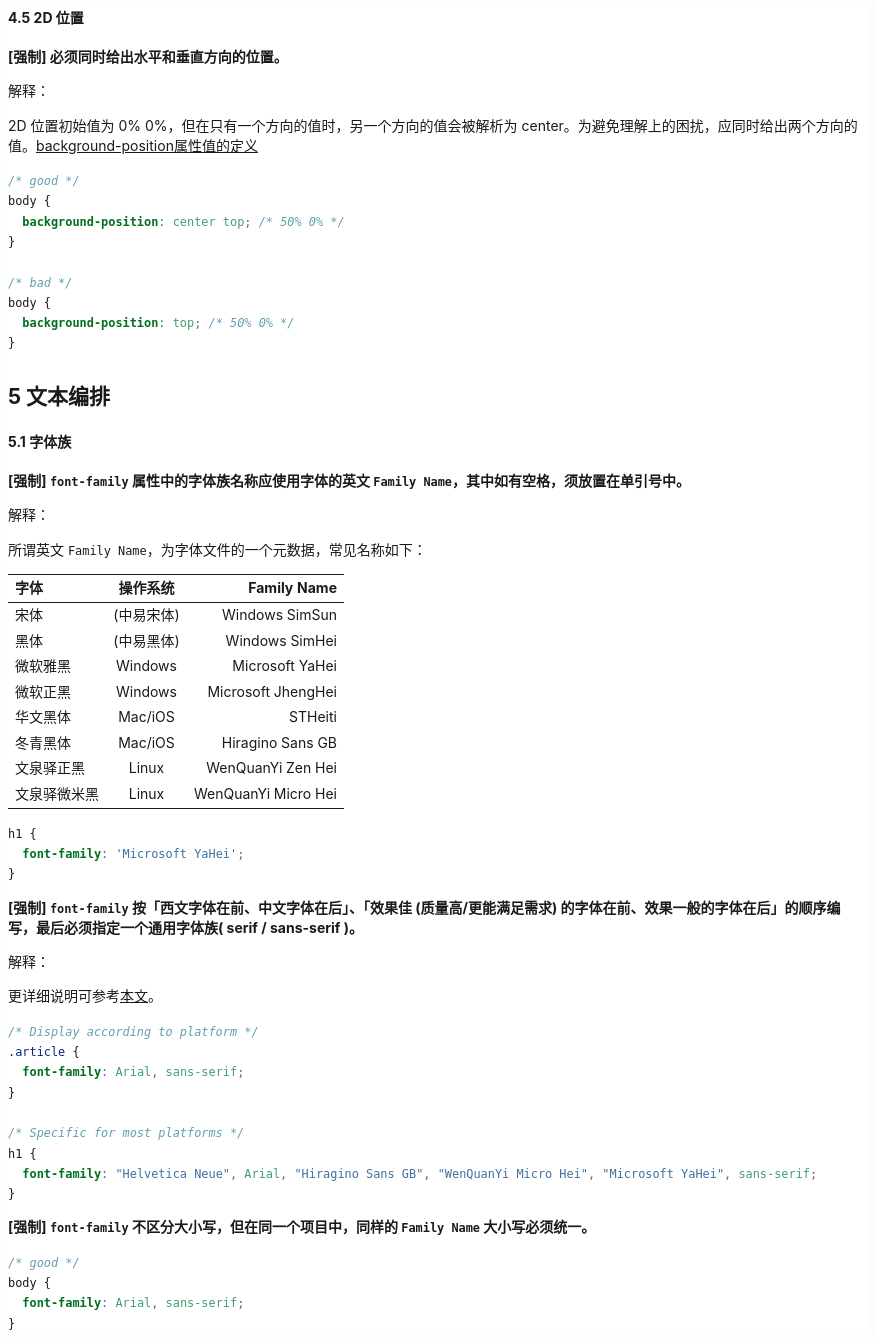 #### 4.5 2D 位置
**[强制] 必须同时给出水平和垂直方向的位置。**

解释：

2D 位置初始值为 0% 0%，但在只有一个方向的值时，另一个方向的值会被解析为 center。为避免理解上的困扰，应同时给出两个方向的值。[background-position属性值的定义](https://www.w3.org/TR/CSS21/colors.html#propdef-background-position)
```css
/* good */
body {
  background-position: center top; /* 50% 0% */
}

/* bad */
body {
  background-position: top; /* 50% 0% */
}
```
## 5 文本编排
#### 5.1 字体族
**[强制] `font-family` 属性中的字体族名称应使用字体的英文 `Family Name`，其中如有空格，须放置在单引号中。**

解释：

所谓英文 `Family Name`，为字体文件的一个元数据，常见名称如下：

字体	| 操作系统	| Family Name
:---   | :--:     | ---:
宋体  | (中易宋体)	| Windows	SimSun
黑体  | (中易黑体)	| Windows	SimHei
微软雅黑	| Windows	| Microsoft YaHei
微软正黑	| Windows	| Microsoft JhengHei
华文黑体	| Mac/iOS	| STHeiti
冬青黑体	| Mac/iOS	| Hiragino Sans GB
文泉驿正黑	| Linux	| WenQuanYi Zen Hei
文泉驿微米黑	| Linux	| WenQuanYi Micro Hei
```css
h1 {
  font-family: 'Microsoft YaHei';
}
```
**[强制] `font-family` 按「西文字体在前、中文字体在后」、「效果佳 (质量高/更能满足需求) 的字体在前、效果一般的字体在后」的顺序编写，最后必须指定一个通用字体族( serif / sans-serif )。**

解释：

更详细说明可参考[本文](https://www.zhihu.com/question/19911793/answer/13329819)。
```css
/* Display according to platform */
.article {
  font-family: Arial, sans-serif;
}

/* Specific for most platforms */
h1 {
  font-family: "Helvetica Neue", Arial, "Hiragino Sans GB", "WenQuanYi Micro Hei", "Microsoft YaHei", sans-serif;
}
```
**[强制] `font-family` 不区分大小写，但在同一个项目中，同样的 `Family Name` 大小写必须统一。**
```css
/* good */
body {
  font-family: Arial, sans-serif;
}

```